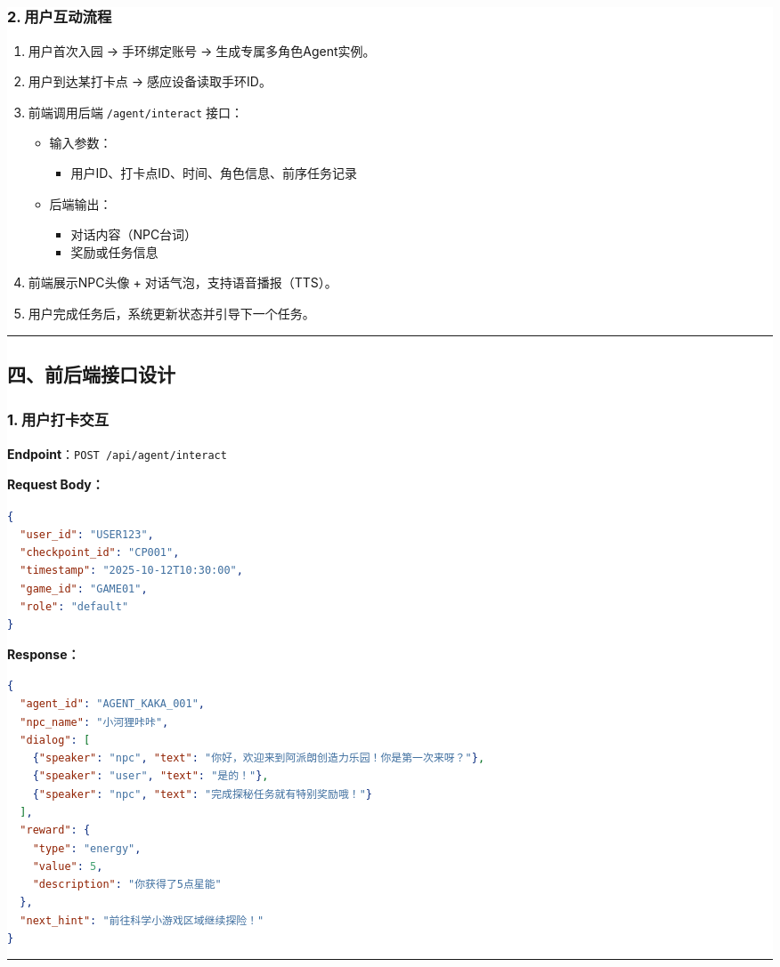### 2. 用户互动流程

1. 用户首次入园 → 手环绑定账号 → 生成专属多角色Agent实例。
2. 用户到达某打卡点 → 感应设备读取手环ID。
3. 前端调用后端 `/agent/interact` 接口：

   * 输入参数：

     * 用户ID、打卡点ID、时间、角色信息、前序任务记录
   * 后端输出：

     * 对话内容（NPC台词）
     * 奖励或任务信息
4. 前端展示NPC头像 + 对话气泡，支持语音播报（TTS）。
5. 用户完成任务后，系统更新状态并引导下一个任务。

---

## 四、前后端接口设计

### 1. 用户打卡交互

**Endpoint**：`POST /api/agent/interact`

**Request Body：**

```json
{
  "user_id": "USER123",
  "checkpoint_id": "CP001",
  "timestamp": "2025-10-12T10:30:00",
  "game_id": "GAME01",
  "role": "default"
}
```

**Response：**

```json
{
  "agent_id": "AGENT_KAKA_001",
  "npc_name": "小河狸咔咔",
  "dialog": [
    {"speaker": "npc", "text": "你好，欢迎来到阿派朗创造力乐园！你是第一次来呀？"},
    {"speaker": "user", "text": "是的！"},
    {"speaker": "npc", "text": "完成探秘任务就有特别奖励哦！"}
  ],
  "reward": {
    "type": "energy",
    "value": 5,
    "description": "你获得了5点星能"
  },
  "next_hint": "前往科学小游戏区域继续探险！"
}
```

---